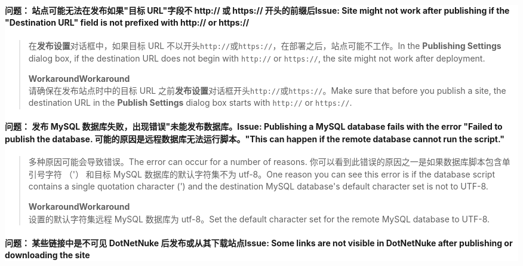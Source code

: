 
#### <a name="issue-site-might-not-work-after-publishing-if-the-destination-url-field-is-not-prefixed-with-http-or-https"></a><span data-ttu-id="ca1d1-385">问题： 站点可能无法在发布如果"目标 URL"字段不 http:// 或 https:// 开头的前缀后</span><span class="sxs-lookup"><span data-stu-id="ca1d1-385">Issue: Site might not work after publishing if the "Destination URL" field is not prefixed with http:// or https://</span></span>

> <span data-ttu-id="ca1d1-386">在**发布设置**对话框中，如果目标 URL 不以开头`http://`或`https://`，在部署之后，站点可能不工作。</span><span class="sxs-lookup"><span data-stu-id="ca1d1-386">In the **Publishing Settings** dialog box, if the destination URL does not begin with `http://` or `https://`, the site might not work after deployment.</span></span>
> 
> <span data-ttu-id="ca1d1-387">**Workaround**</span><span class="sxs-lookup"><span data-stu-id="ca1d1-387">**Workaround**</span></span>  
> <span data-ttu-id="ca1d1-388">请确保在发布站点时中的目标 URL 之前**发布设置**对话框开头`http://`或`https://`。</span><span class="sxs-lookup"><span data-stu-id="ca1d1-388">Make sure that before you publish a site, the destination URL in the **Publish Settings** dialog box starts with `http://` or `https://`.</span></span>


#### <a name="issue-publishing-a-mysql-database-fails-with-the-error-failed-to-publish-the-database-this-can-happen-if-the-remote-database-cannot-run-the-script"></a><span data-ttu-id="ca1d1-389">问题： 发布 MySQL 数据库失败，出现错误"未能发布数据库。</span><span class="sxs-lookup"><span data-stu-id="ca1d1-389">Issue: Publishing a MySQL database fails with the error "Failed to publish the database.</span></span> <span data-ttu-id="ca1d1-390">可能的原因是远程数据库无法运行脚本。"</span><span class="sxs-lookup"><span data-stu-id="ca1d1-390">This can happen if the remote database cannot run the script."</span></span>

> <span data-ttu-id="ca1d1-391">多种原因可能会导致错误。</span><span class="sxs-lookup"><span data-stu-id="ca1d1-391">The error can occur for a number of reasons.</span></span> <span data-ttu-id="ca1d1-392">你可以看到此错误的原因之一是如果数据库脚本包含单引号字符 （'） 和目标 MySQL 数据库的默认字符集不为 utf-8。</span><span class="sxs-lookup"><span data-stu-id="ca1d1-392">One reason you can see this error is if the database script contains a single quotation character (') and the destination MySQL database's default character set is not to UTF-8.</span></span>
> 
> <span data-ttu-id="ca1d1-393">**Workaround**</span><span class="sxs-lookup"><span data-stu-id="ca1d1-393">**Workaround**</span></span>  
> <span data-ttu-id="ca1d1-394">设置的默认字符集远程 MySQL 数据库为 utf-8。</span><span class="sxs-lookup"><span data-stu-id="ca1d1-394">Set the default character set for the remote MySQL database to UTF-8.</span></span>


#### <a name="issue-some-links-are-not-visible-in-dotnetnuke-after-publishing-or-downloading-the-site"></a><span data-ttu-id="ca1d1-395">问题： 某些链接中是不可见 DotNetNuke 后发布或从其下载站点</span><span class="sxs-lookup"><span data-stu-id="ca1d1-395">Issue: Some links are not visible in DotNetNuke after publishing or downloading the site</span></span>

